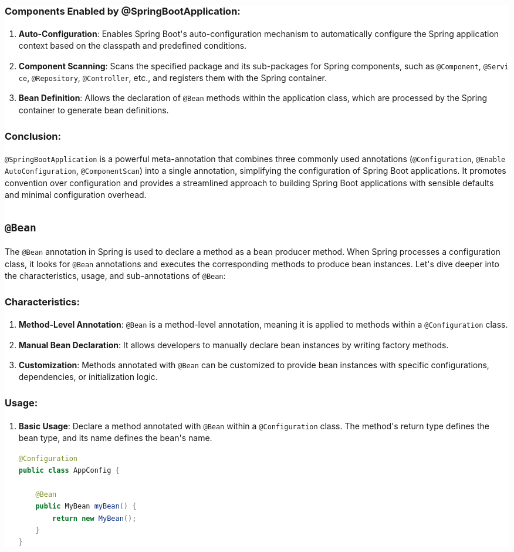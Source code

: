 ### Components Enabled by @SpringBootApplication:

1. **Auto-Configuration**: Enables Spring Boot's auto-configuration mechanism to automatically configure the Spring application context based on the classpath and predefined conditions.

2. **Component Scanning**: Scans the specified package and its sub-packages for Spring components, such as `@Component`, `@Service`, `@Repository`, `@Controller`, etc., and registers them with the Spring container.

3. **Bean Definition**: Allows the declaration of `@Bean` methods within the application class, which are processed by the Spring container to generate bean definitions.

### Conclusion:

`@SpringBootApplication` is a powerful meta-annotation that combines three commonly used annotations (`@Configuration`, `@EnableAutoConfiguration`, `@ComponentScan`) into a single annotation, simplifying the configuration of Spring Boot applications. It promotes convention over configuration and provides a streamlined approach to building Spring Boot applications with sensible defaults and minimal configuration overhead.

## `@Bean`

The `@Bean` annotation in Spring is used to declare a method as a bean producer method. When Spring processes a configuration class, it looks for `@Bean` annotations and executes the corresponding methods to produce bean instances. Let's dive deeper into the characteristics, usage, and sub-annotations of `@Bean`:

### Characteristics:

1. **Method-Level Annotation**: `@Bean` is a method-level annotation, meaning it is applied to methods within a `@Configuration` class.

2. **Manual Bean Declaration**: It allows developers to manually declare bean instances by writing factory methods.

3. **Customization**: Methods annotated with `@Bean` can be customized to provide bean instances with specific configurations, dependencies, or initialization logic.

### Usage:

1. **Basic Usage**: Declare a method annotated with `@Bean` within a `@Configuration` class. The method's return type defines the bean type, and its name defines the bean's name.

   ```java
   @Configuration
   public class AppConfig {

       @Bean
       public MyBean myBean() {
           return new MyBean();
       }
   }
   ```
